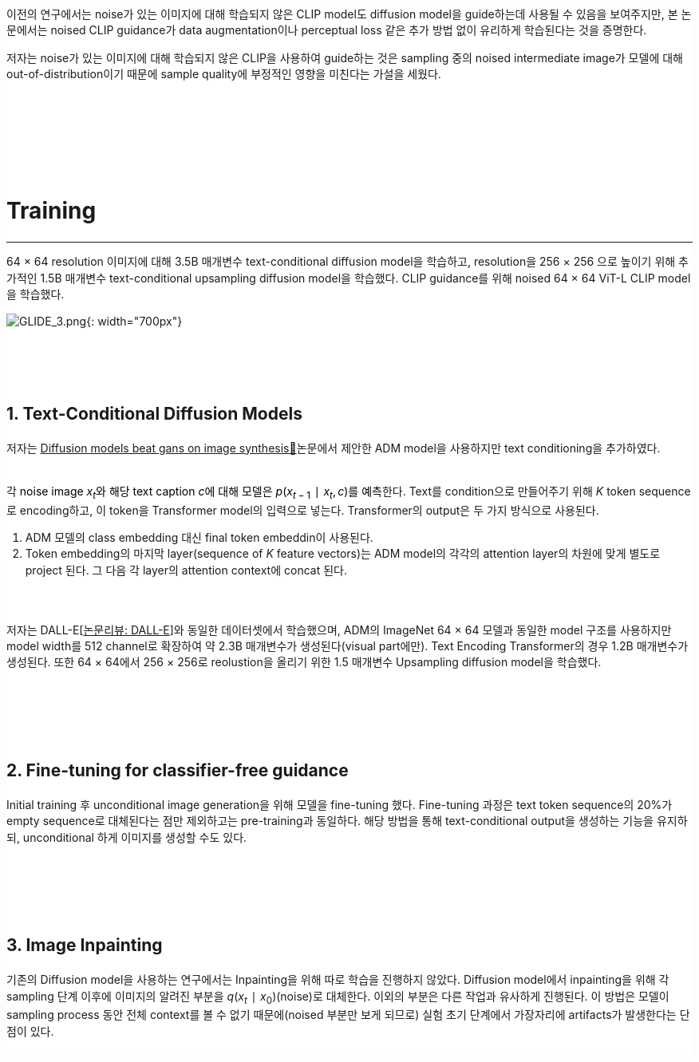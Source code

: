 이전의 연구에서는 noise가 있는 이미지에 대해 학습되지 않은 CLIP model도 diffusion model을 guide하는데 사용될 수 있음을 보여주지만, 본 논문에서는 noised CLIP guidance가 data augmentation이나 perceptual loss 같은 추가 방법 없이 유리하게 학습된다는 것을 증명한다. 

저자는 noise가 있는 이미지에 대해 학습되지 않은 CLIP을 사용하여 guide하는 것은 sampling 중의 noised intermediate image가 모델에 대해 out-of-distribution이기 때문에 sample quality에 부정적인 영향을 미친다는 가설을 세웠다.
<br/><br/><br/><br/><br/><br/>

# Training

---

64 × 64 resolution 이미지에 대해 3.5B 매개변수 text-conditional diffusion model을 학습하고, resolution을 256 × 256 으로 높이기 위해 추가적인 1.5B 매개변수 text-conditional upsampling diffusion model을 학습했다. CLIP guidance를 위해 noised 64 × 64 ViT-L CLIP model을 학습했다.

![GLIDE_3.png](https://github.com/cotes2020/jekyll-theme-chirpy/assets/34572874/0e6467d2-f3dc-4a15-ab66-20f072b33188){: width="700px"}
<br/><br/><br/><br/>

## 1. Text-Conditional Diffusion Models

저자는 [Diffusion models beat gans on image synthesis📄]([https://arxiv.org/abs/2105.05233](https://arxiv.org/abs/2105.05233))논문에서 제안한 ADM model을 사용하지만 text conditioning을 추가하였다. 
<br/><br/>

각 <mark style='background-color: var(--hl-yellow)'><span style='color: var(--text-color)'>noise image $x_t$와 해당 text caption $c$에 대해 모델은 $p(x_{t−1}∣x_t,c)$를 예측</span></mark>한다. Text를 condition으로 만들어주기 위해 $K$ token sequence로 encoding하고, 이 token을 Transformer model의 입력으로 넣는다. Transformer의 output은 두 가지 방식으로 사용된다.

1. ADM 모델의 class embedding 대신 final token embeddin이 사용된다.
2. Token embedding의 마지막 layer(sequence of $K$ feature vectors)는 ADM model의 각각의 attention layer의 차원에 맞게 별도로 project 된다. 그 다음 각 layer의 attention context에 concat 된다.
<br/><br/><br/>

저자는 DALL-E[[논문리뷰: DALL-E](https://lunaleee.github.io/posts/DALL-E/)]와 동일한 데이터셋에서 학습했으며, ADM의 ImageNet 64 × 64 모델과 동일한 model 구조를 사용하지만 model width를 512 channel로 확장하여 약 2.3B 매개변수가 생성된다(visual part에만). Text Encoding Transformer의 경우 1.2B 매개변수가 생성된다. 또한 64 × 64에서 256 × 256로 reolustion을 올리기 위한 1.5 매개변수 Upsampling diffusion model을 학습했다.
<br/><br/><br/><br/><br/>

## 2. Fine-tuning for classifier-free guidance

Initial training 후 unconditional image generation을 위해 모델을 fine-tuning 했다. Fine-tuning 과정은 text token sequence의 20%가 empty sequence로 대체된다는 점만 제외하고는 pre-training과 동일하다. 해당 방법을 통해 text-conditional output을 생성하는 기능을 유지하되, unconditional 하게 이미지를 생성할 수도 있다.
<br/><br/><br/><br/><br/>

## 3. Image Inpainting

기존의 Diffusion model을 사용하는 연구에서는 Inpainting을 위해 따로 학습을 진행하지 않았다. Diffusion model에서 inpainting을 위해 각 sampling 단계 이후에 이미지의 알려진 부분을 $q(x_t∣x_0)$(noise)로 대체한다. 이외의 부분은 다른 작업과 유사하게 진행된다. 이 방법은 모델이 sampling process 동안 전체 context를 볼 수 없기 때문에(noised 부분만 보게 되므로) 실험 초기 단계에서 가장자리에 artifacts가 발생한다는 단점이 있다. 
<br/><br/>
